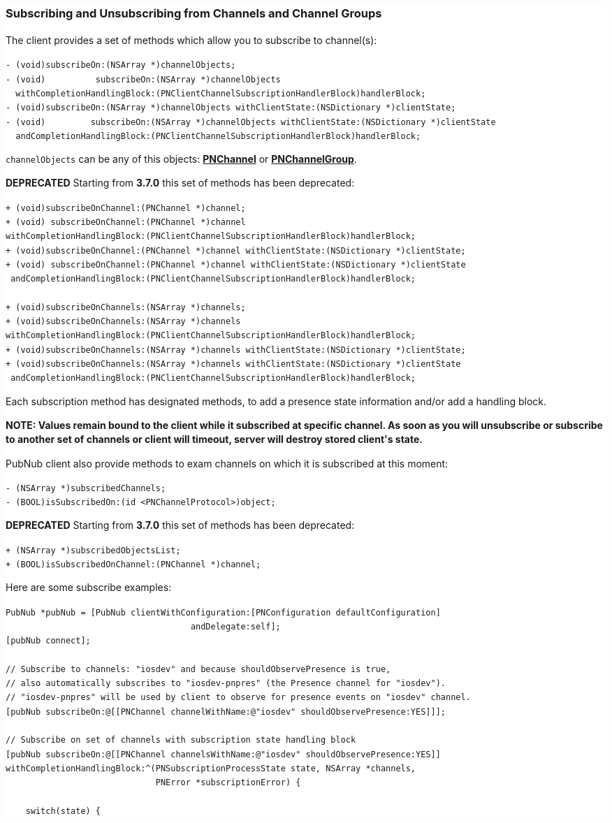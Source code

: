 ### Subscribing and Unsubscribing from Channels and Channel Groups

The client provides a set of methods which allow you to subscribe to channel(s):  
```objc
- (void)subscribeOn:(NSArray *)channelObjects; 
- (void)          subscribeOn:(NSArray *)channelObjects
  withCompletionHandlingBlock:(PNClientChannelSubscriptionHandlerBlock)handlerBlock;
- (void)subscribeOn:(NSArray *)channelObjects withClientState:(NSDictionary *)clientState;
- (void)         subscribeOn:(NSArray *)channelObjects withClientState:(NSDictionary *)clientState
  andCompletionHandlingBlock:(PNClientChannelSubscriptionHandlerBlock)handlerBlock;
```
`channelObjects` can be any of this objects: [__PNChannel__](iPadDemoApp/pubnub/libs/PubNub/Data/Channels/PNChannel.h) or [__PNChannelGroup__](iPadDemoApp/pubnub/libs/PubNub/Data/PNChannelGroup.h).

**DEPRECATED** Starting from **3.7.0** this set of methods has been deprecated:
```objc
+ (void)subscribeOnChannel:(PNChannel *)channel;  
+ (void) subscribeOnChannel:(PNChannel *)channel 
withCompletionHandlingBlock:(PNClientChannelSubscriptionHandlerBlock)handlerBlock;  
+ (void)subscribeOnChannel:(PNChannel *)channel withClientState:(NSDictionary *)clientState;
+ (void) subscribeOnChannel:(PNChannel *)channel withClientState:(NSDictionary *)clientState
 andCompletionHandlingBlock:(PNClientChannelSubscriptionHandlerBlock)handlerBlock;

+ (void)subscribeOnChannels:(NSArray *)channels;  
+ (void)subscribeOnChannels:(NSArray *)channels  
withCompletionHandlingBlock:(PNClientChannelSubscriptionHandlerBlock)handlerBlock;  
+ (void)subscribeOnChannels:(NSArray *)channels withClientState:(NSDictionary *)clientState;
+ (void)subscribeOnChannels:(NSArray *)channels withClientState:(NSDictionary *)clientState
 andCompletionHandlingBlock:(PNClientChannelSubscriptionHandlerBlock)handlerBlock;
```

Each subscription method has designated methods, to add a presence state information and/or add a handling block.  

**NOTE: Values remain bound to the client while it subscribed at specific channel. As soon as you will unsubscribe or subscribe to another set of channels or client will timeout, server will destroy stored client's state.**  

PubNub client also provide methods to exam channels on which it is subscribed at this moment:
```objc
- (NSArray *)subscribedChannels;
- (BOOL)isSubscribedOn:(id <PNChannelProtocol>)object;
```

**DEPRECATED** Starting from **3.7.0** this set of methods has been deprecated:
```objc
+ (NSArray *)subscribedObjectsList;
+ (BOOL)isSubscribedOnChannel:(PNChannel *)channel;
```

Here are some subscribe examples:
```objc
PubNub *pubNub = [PubNub clientWithConfiguration:[PNConfiguration defaultConfiguration]
                                     andDelegate:self];
[pubNub connect];

// Subscribe to channels: "iosdev" and because shouldObservePresence is true,
// also automatically subscribes to "iosdev-pnpres" (the Presence channel for "iosdev"). 
// "iosdev-pnpres" will be used by client to observe for presence events on "iosdev" channel.
[pubNub subscribeOn:@[[PNChannel channelWithName:@"iosdev" shouldObservePresence:YES]]];  

// Subscribe on set of channels with subscription state handling block
[pubNub subscribeOn:@[[PNChannel channelsWithName:@"iosdev" shouldObservePresence:YES]]
withCompletionHandlingBlock:^(PNSubscriptionProcessState state, NSArray *channels, 
                              PNError *subscriptionError) {  
    
    switch(state) {  
```